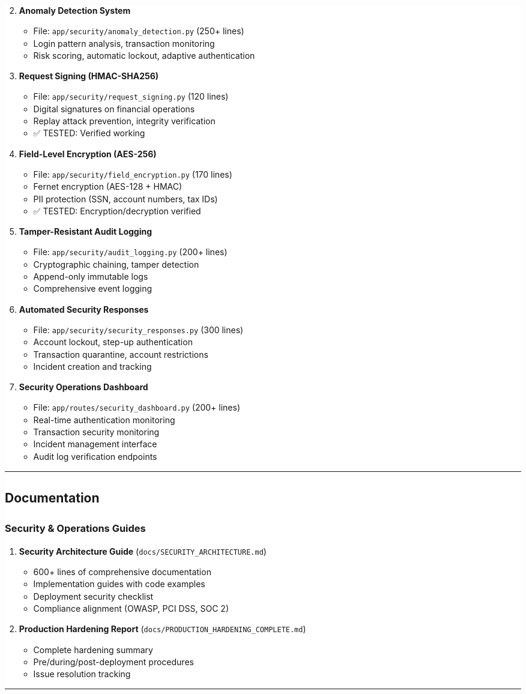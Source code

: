 2. **Anomaly Detection System**
   - File: `app/security/anomaly_detection.py` (250+ lines)
   - Login pattern analysis, transaction monitoring
   - Risk scoring, automatic lockout, adaptive authentication

3. **Request Signing (HMAC-SHA256)**
   - File: `app/security/request_signing.py` (120 lines)
   - Digital signatures on financial operations
   - Replay attack prevention, integrity verification
   - ✅ TESTED: Verified working

4. **Field-Level Encryption (AES-256)**
   - File: `app/security/field_encryption.py` (170 lines)
   - Fernet encryption (AES-128 + HMAC)
   - PII protection (SSN, account numbers, tax IDs)
   - ✅ TESTED: Encryption/decryption verified

5. **Tamper-Resistant Audit Logging**
   - File: `app/security/audit_logging.py` (200+ lines)
   - Cryptographic chaining, tamper detection
   - Append-only immutable logs
   - Comprehensive event logging

6. **Automated Security Responses**
   - File: `app/security/security_responses.py` (300 lines)
   - Account lockout, step-up authentication
   - Transaction quarantine, account restrictions
   - Incident creation and tracking

7. **Security Operations Dashboard**
   - File: `app/routes/security_dashboard.py` (200+ lines)
   - Real-time authentication monitoring
   - Transaction security monitoring
   - Incident management interface
   - Audit log verification endpoints

---

## Documentation

### Security & Operations Guides
1. **Security Architecture Guide** (`docs/SECURITY_ARCHITECTURE.md`)
   - 600+ lines of comprehensive documentation
   - Implementation guides with code examples
   - Deployment security checklist
   - Compliance alignment (OWASP, PCI DSS, SOC 2)

2. **Production Hardening Report** (`docs/PRODUCTION_HARDENING_COMPLETE.md`)
   - Complete hardening summary
   - Pre/during/post-deployment procedures
   - Issue resolution tracking

---
